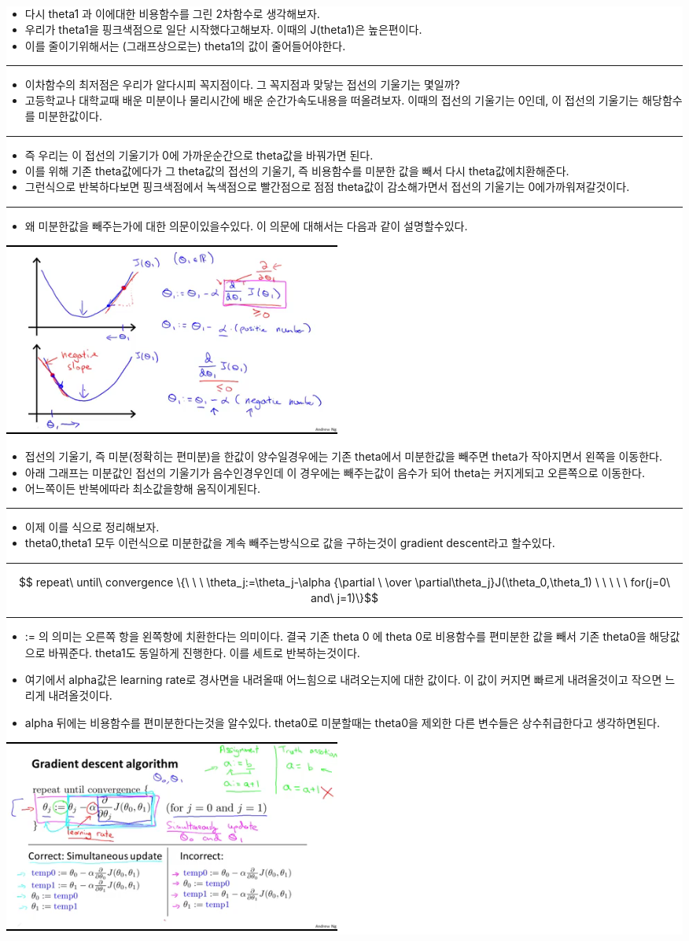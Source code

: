 - 다시 theta1 과 이에대한 비용함수를 그린 2차함수로 생각해보자.
- 우리가 theta1을 핑크색점으로 일단 시작했다고해보자. 이때의 J(theta1)은 높은편이다.
- 이를 줄이기위해서는 (그래프상으로는) theta1의 값이 줄어들어야한다.

---

- 이차함수의 최저점은 우리가 알다시피 꼭지점이다. 그 꼭지점과 맞닿는 접선의 기울기는 몇일까?
- 고등학교나 대학교때 배운 미분이나 물리시간에 배운 순간가속도내용을 떠올려보자.  이때의 접선의 기울기는 0인데, 이 접선의 기울기는 해당함수를 미분한값이다.

---

- 즉 우리는 이 접선의 기울기가 0에 가까운순간으로 theta값을 바꿔가면 된다.
- 이를 위해 기존 theta값에다가 그 theta값의 접선의 기울기, 즉 비용함수를 미분한 값을 빼서  다시 theta값에치환해준다.
- 그런식으로 반복하다보면 핑크색점에서 녹색점으로 빨간점으로 점점 theta값이 감소해가면서 접선의 기울기는 0에가까워져갈것이다.

---

- 왜 미분한값을 빼주는가에 대한 의문이있을수있다.  이 의문에 대해서는 다음과 같이 설명할수있다.

![/assets/images/posts/2020-09-28-LinearRegression/Untitled%209.png](/assets/images/posts/2020-09-28-LinearRegression/Untitled%209.png)

- 접선의 기울기, 즉 미분(정확히는 편미분)을 한값이 양수일경우에는  기존 theta에서 미분한값을 빼주면 theta가 작아지면서 왼쪽을 이동한다.
- 아래 그래프는 미분값인 접선의 기울기가 음수인경우인데 이 경우에는 빼주는값이 음수가 되어 theta는 커지게되고 오른쪽으로 이동한다.
- 어느쪽이든 반복에따라 최소값을향해 움직이게된다.

---

- 이제 이를 식으로 정리해보자.
- theta0,theta1 모두 이런식으로 미분한값을 계속 빼주는방식으로  값을 구하는것이 gradient descent라고 할수있다.

---

$$ repeat\ until\ convergence \{\ \ \  \theta_j:=\theta_j-\alpha {\partial \ \over \partial\theta_j}J(\theta_0,\theta_1) \ \ \ \ \ for(j=0\ and\  j=1)\}$$

---

- := 의 의미는 오른쪽 항을 왼쪽항에 치환한다는 의미이다. 결국 기존 theta 0 에 theta 0로 비용함수를 편미분한 값을 빼서 기존 theta0을 해당값으로 바꿔준다. theta1도 동일하게 진행한다. 이를 세트로 반복하는것이다.

- 여기에서 alpha값은 learning rate로 경사면을 내려올때 어느힘으로 내려오는지에 대한 값이다. 이 값이 커지면 빠르게 내려올것이고 작으면 느리게 내려올것이다.
- alpha 뒤에는 비용함수를 편미분한다는것을 알수있다. theta0로 미분할때는 theta0을 제외한 다른 변수들은 상수취급한다고 생각하면된다.

![/assets/images/posts/2020-09-28-LinearRegression/Untitled%2010.png](/assets/images/posts/2020-09-28-LinearRegression/Untitled%2010.png)
